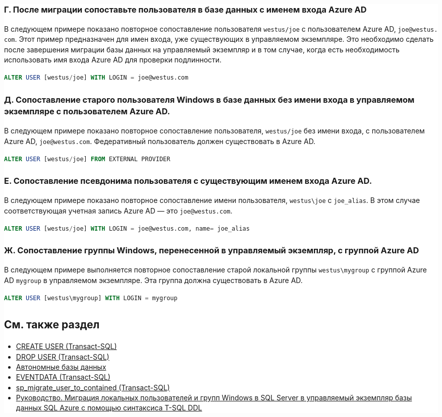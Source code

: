 ### <a name="d-map-the-user-in-the-database-to-an-azure-ad-login-after-migration"></a>Г. После миграции сопоставьте пользователя в базе данных с именем входа Azure AD

В следующем примере показано повторное сопоставление пользователя `westus/joe` с пользователем Azure AD, `joe@westus.com`. Этот пример предназначен для имен входа, уже существующих в управляемом экземпляре. Это необходимо сделать после завершения миграции базы данных на управляемый экземпляр и в том случае, когда есть необходимость использовать имя входа Azure AD для проверки подлинности.

```sql
ALTER USER [westus/joe] WITH LOGIN = joe@westus.com
```

### <a name="e-map-an-old-windows-user-in-the-database-without-a-login-in-managed-instance-to-an-azure-ad-user"></a>Д. Сопоставление старого пользователя Windows в базе данных без имени входа в управляемом экземпляре с пользователем Azure AD.

В следующем примере показано повторное сопоставление пользователя, `westus/joe` без имени входа, с пользователем Azure AD, `joe@westus.com`. Федеративный пользователь должен существовать в Azure AD.

```sql
ALTER USER [westus/joe] FROM EXTERNAL PROVIDER
```

### <a name="f-map-the-user-alias-to-an-existing-azure-ad-login"></a>Е. Сопоставление псевдонима пользователя с существующим именем входа Azure AD.

В следующем примере показано повторное сопоставление имени пользователя, `westus\joe` с `joe_alias`. В этом случае соответствующая учетная запись Azure AD — это `joe@westus.com`.

```sql
ALTER USER [westus/joe] WITH LOGIN = joe@westus.com, name= joe_alias
```

### <a name="g-map-a-windows-group-that-was-migrated-in-managed-instance-to-an-azure-ad-group"></a>Ж. Сопоставление группы Windows, перенесенной в управляемый экземпляр, с группой Azure AD

В следующем примере выполняется повторное сопоставление старой локальной группы `westus\mygroup` с группой Azure AD `mygroup` в управляемом экземпляре. Эта группа должна существовать в Azure AD.

```sql
ALTER USER [westus\mygroup] WITH LOGIN = mygroup
```

## <a name="see-also"></a>См. также раздел

- [CREATE USER (Transact-SQL)](../../t-sql/statements/create-user-transact-sql.md)
- [DROP USER (Transact-SQL)](../../t-sql/statements/drop-user-transact-sql.md)
- [Автономные базы данных](../../relational-databases/databases/contained-databases.md)
- [EVENTDATA (Transact-SQL)](../../t-sql/functions/eventdata-transact-sql.md)
- [sp_migrate_user_to_contained (Transact-SQL)](../../relational-databases/system-stored-procedures/sp-migrate-user-to-contained-transact-sql.md)
- [Руководство. Миграция локальных пользователей и групп Windows в SQL Server в управляемый экземпляр базы данных SQL Azure с помощью синтаксиса T-SQL DDL](/azure/sql-database/tutorial-managed-instance-azure-active-directory-migration)
